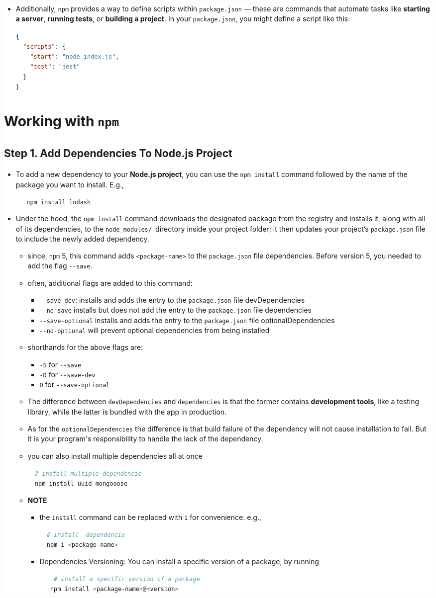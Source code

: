   - Additionally, `npm` provides a way to define scripts within `package.json` — these are commands that automate tasks like **starting a server**, **running tests**, or **building a project**. In your `package.json`, you might define a script like this:
    ```json
    {
      "scripts": {
        "start": "node index.js",
        "test": "jest"
      }
    }
    ```

# Working with `npm`

## Step 1. Add Dependencies To Node.js Project

- To add a new dependency to your **Node.js project**, you can use the `npm install` command followed by the name of the package you want to install. E.g.,
  ```sh
     npm install lodash
  ```
- Under the hood, the `npm install` command downloads the designated package from the registry and installs it, along with all of its dependencies, to the `node_modules/ `directory inside your project folder; it then updates your project’s `package.json` file to include the newly added dependency.

  - since, `npm` 5, this command adds `<package-name>` to the `package.json` file dependencies. Before version 5, you needed to add the flag `--save`.
  - often, additional flags are added to this command:
    - `--save-dev`: installs and adds the entry to the `package.json` file devDependencies
    - `--no-save` installs but does not add the entry to the `package.json` file dependencies
    - `--save-optional` installs and adds the entry to the `package.json` file optionalDependencies
    - `--no-optional` will prevent optional dependencies from being installed
  - shorthands for the above flags are:
    - `-S` for `--save`
    - `-D` for `--save-dev`
    - `O` for `--save-optional`
  - The difference between `devDependencies` and `dependencies` is that the former contains **development tools**, like a testing library, while the latter is bundled with the app in production.
  - As for the `optionalDependencies` the difference is that build failure of the dependency will not cause installation to fail. But it is your program's responsibility to handle the lack of the dependency.
  - you can also install multiple dependencies all at once

    ```sh
      # install multiple dependencie
      npm install uuid mongooose
    ```

  - **NOTE**
    - the `install` command can be replaced with `i` for convenience. e.g.,
      ```sh
        # install  dependencie
        npm i <package-name>
      ```
    - Dependencies Versioning: You can install a specific version of a package, by running
      ```sh
          # install a specific version of a package
         npm install <package-name>@<version>
      ```
